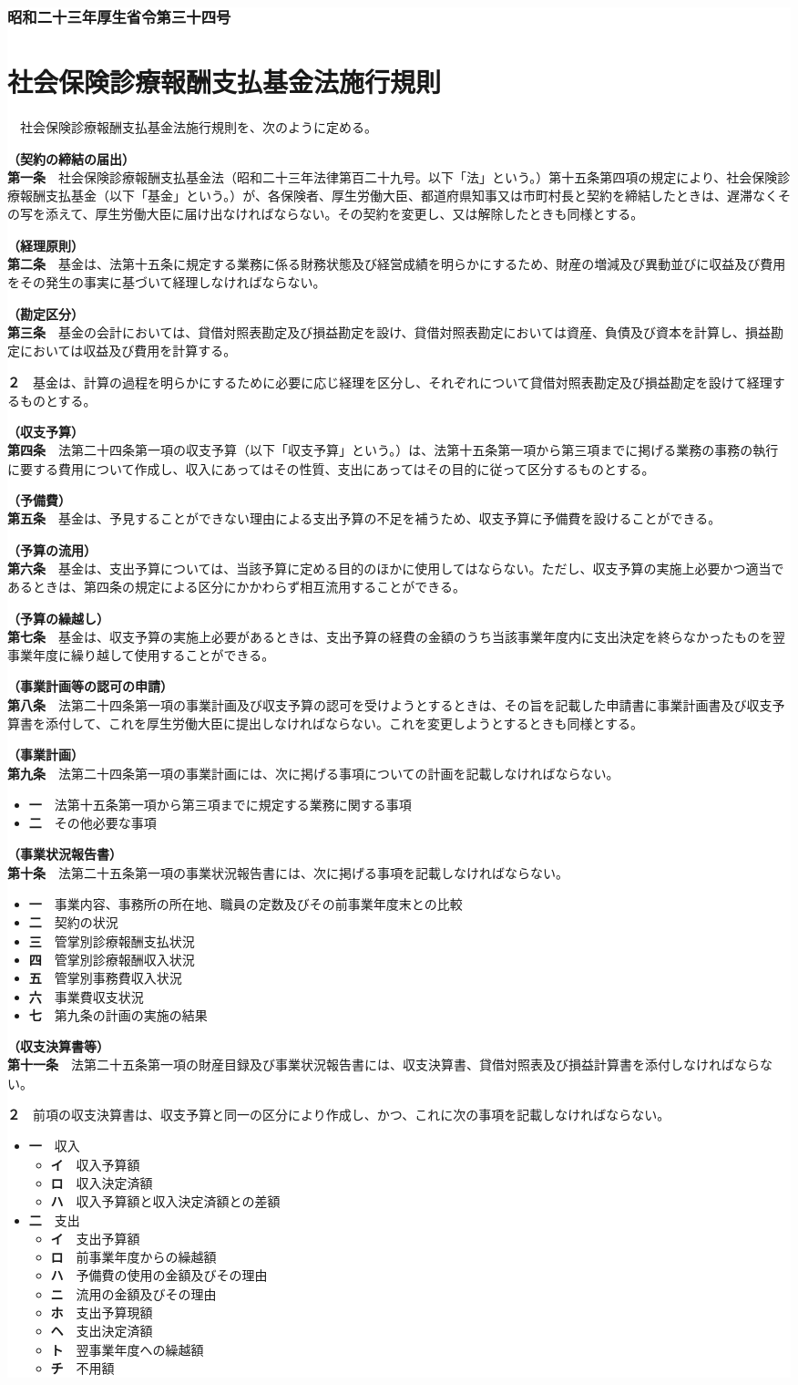 ### 昭和二十三年厚生省令第三十四号  
# 社会保険診療報酬支払基金法施行規則  
　社会保険診療報酬支払基金法施行規則を、次のように定める。  
  
**（契約の締結の届出）**  
**第一条**　社会保険診療報酬支払基金法（昭和二十三年法律第百二十九号。以下「法」という。）第十五条第四項の規定により、社会保険診療報酬支払基金（以下「基金」という。）が、各保険者、厚生労働大臣、都道府県知事又は市町村長と契約を締結したときは、遅滞なくその写を添えて、厚生労働大臣に届け出なければならない。その契約を変更し、又は解除したときも同様とする。  
  
**（経理原則）**  
**第二条**　基金は、法第十五条に規定する業務に係る財務状態及び経営成績を明らかにするため、財産の増減及び異動並びに収益及び費用をその発生の事実に基づいて経理しなければならない。  
  
**（勘定区分）**  
**第三条**　基金の会計においては、貸借対照表勘定及び損益勘定を設け、貸借対照表勘定においては資産、負債及び資本を計算し、損益勘定においては収益及び費用を計算する。  
  
**２**　基金は、計算の過程を明らかにするために必要に応じ経理を区分し、それぞれについて貸借対照表勘定及び損益勘定を設けて経理するものとする。  
  
**（収支予算）**  
**第四条**　法第二十四条第一項の収支予算（以下「収支予算」という。）は、法第十五条第一項から第三項までに掲げる業務の事務の執行に要する費用について作成し、収入にあってはその性質、支出にあってはその目的に従って区分するものとする。  
  
**（予備費）**  
**第五条**　基金は、予見することができない理由による支出予算の不足を補うため、収支予算に予備費を設けることができる。  
  
**（予算の流用）**  
**第六条**　基金は、支出予算については、当該予算に定める目的のほかに使用してはならない。ただし、収支予算の実施上必要かつ適当であるときは、第四条の規定による区分にかかわらず相互流用することができる。  
  
**（予算の繰越し）**  
**第七条**　基金は、収支予算の実施上必要があるときは、支出予算の経費の金額のうち当該事業年度内に支出決定を終らなかったものを翌事業年度に繰り越して使用することができる。  
  
**（事業計画等の認可の申請）**  
**第八条**　法第二十四条第一項の事業計画及び収支予算の認可を受けようとするときは、その旨を記載した申請書に事業計画書及び収支予算書を添付して、これを厚生労働大臣に提出しなければならない。これを変更しようとするときも同様とする。  
  
**（事業計画）**  
**第九条**　法第二十四条第一項の事業計画には、次に掲げる事項についての計画を記載しなければならない。  
* **一**　法第十五条第一項から第三項までに規定する業務に関する事項  
* **二**　その他必要な事項  
  
**（事業状況報告書）**  
**第十条**　法第二十五条第一項の事業状況報告書には、次に掲げる事項を記載しなければならない。  
* **一**　事業内容、事務所の所在地、職員の定数及びその前事業年度末との比較  
* **二**　契約の状況  
* **三**　管掌別診療報酬支払状況  
* **四**　管掌別診療報酬収入状況  
* **五**　管掌別事務費収入状況  
* **六**　事業費収支状況  
* **七**　第九条の計画の実施の結果  
  
**（収支決算書等）**  
**第十一条**　法第二十五条第一項の財産目録及び事業状況報告書には、収支決算書、貸借対照表及び損益計算書を添付しなければならない。  
  
**２**　前項の収支決算書は、収支予算と同一の区分により作成し、かつ、これに次の事項を記載しなければならない。  
* **一**　収入  
	* **イ**　収入予算額  
	* **ロ**　収入決定済額  
	* **ハ**　収入予算額と収入決定済額との差額  
* **二**　支出  
	* **イ**　支出予算額  
	* **ロ**　前事業年度からの繰越額  
	* **ハ**　予備費の使用の金額及びその理由  
	* **ニ**　流用の金額及びその理由  
	* **ホ**　支出予算現額  
	* **ヘ**　支出決定済額  
	* **ト**　翌事業年度への繰越額  
	* **チ**　不用額  
  